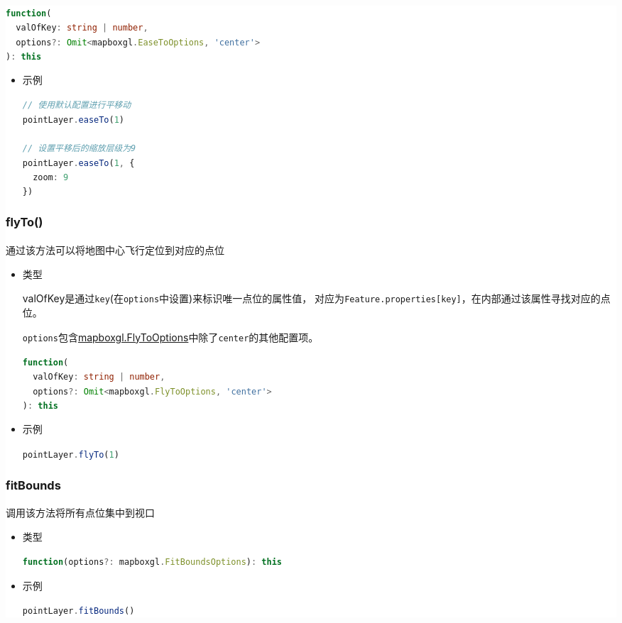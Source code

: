   ```ts
  function(
    valOfKey: string | number,
    options?: Omit<mapboxgl.EaseToOptions, 'center'>
  ): this
  ```

- 示例

  ```ts
  // 使用默认配置进行平移动
  pointLayer.easeTo(1)

  // 设置平移后的缩放层级为9
  pointLayer.easeTo(1, {
    zoom: 9
  }) 
  ```

### flyTo() 

通过该方法可以将地图中心飞行定位到对应的点位

- 类型

  valOfKey是通过`key`(在`options`中设置)来标识唯一点位的属性值， 对应为`Feature.properties[key]`，在内部通过该属性寻找对应的点位。

  `options`包含[mapboxgl.FlyToOptions](https://docs.mapbox.com/mapbox-gl-js/api/map/#map#flyto)中除了`center`的其他配置项。

  ```ts
  function(
    valOfKey: string | number, 
    options?: Omit<mapboxgl.FlyToOptions, 'center'>
  ): this
  ```

- 示例

  ```ts
  pointLayer.flyTo(1)
  ```

### fitBounds

调用该方法将所有点位集中到视口


- 类型

  ```ts
  function(options?: mapboxgl.FitBoundsOptions): this
  ```


- 示例

  ```ts
  pointLayer.fitBounds()
  ```
